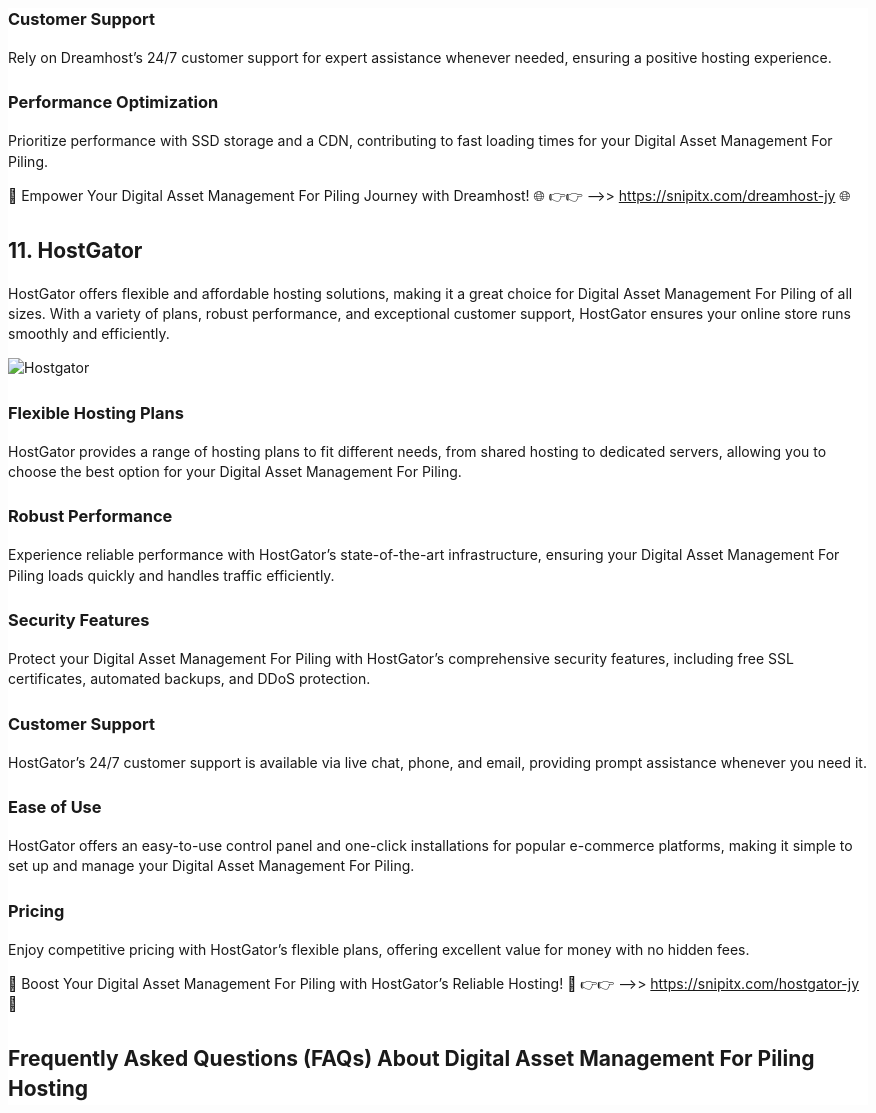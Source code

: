 ### Customer Support
Rely on Dreamhost’s 24/7 customer support for expert assistance whenever needed, ensuring a positive hosting experience.

### Performance Optimization
Prioritize performance with SSD storage and a CDN, contributing to fast loading times for your Digital Asset Management For Piling.

🚀 Empower Your Digital Asset Management For Piling Journey with Dreamhost! 🌐
👉👉 -->> https://snipitx.com/dreamhost-jy 🌐

## 11. HostGator

HostGator offers flexible and affordable hosting solutions, making it a great choice for Digital Asset Management For Piling of all sizes. With a variety of plans, robust performance, and exceptional customer support, HostGator ensures your online store runs smoothly and efficiently.

![Hostgator](https://i.imgur.com/SNC0dSu.jpeg "Hostgator Hosting")

### Flexible Hosting Plans
HostGator provides a range of hosting plans to fit different needs, from shared hosting to dedicated servers, allowing you to choose the best option for your Digital Asset Management For Piling.

### Robust Performance
Experience reliable performance with HostGator’s state-of-the-art infrastructure, ensuring your Digital Asset Management For Piling loads quickly and handles traffic efficiently.

### Security Features
Protect your Digital Asset Management For Piling with HostGator’s comprehensive security features, including free SSL certificates, automated backups, and DDoS protection.

### Customer Support
HostGator’s 24/7 customer support is available via live chat, phone, and email, providing prompt assistance whenever you need it.

### Ease of Use
HostGator offers an easy-to-use control panel and one-click installations for popular e-commerce platforms, making it simple to set up and manage your Digital Asset Management For Piling.

### Pricing
Enjoy competitive pricing with HostGator’s flexible plans, offering excellent value for money with no hidden fees.

🌟 Boost Your Digital Asset Management For Piling with HostGator’s Reliable Hosting! 🚀
👉👉 -->> https://snipitx.com/hostgator-jy 🚀

## Frequently Asked Questions (FAQs) About Digital Asset Management For Piling Hosting
